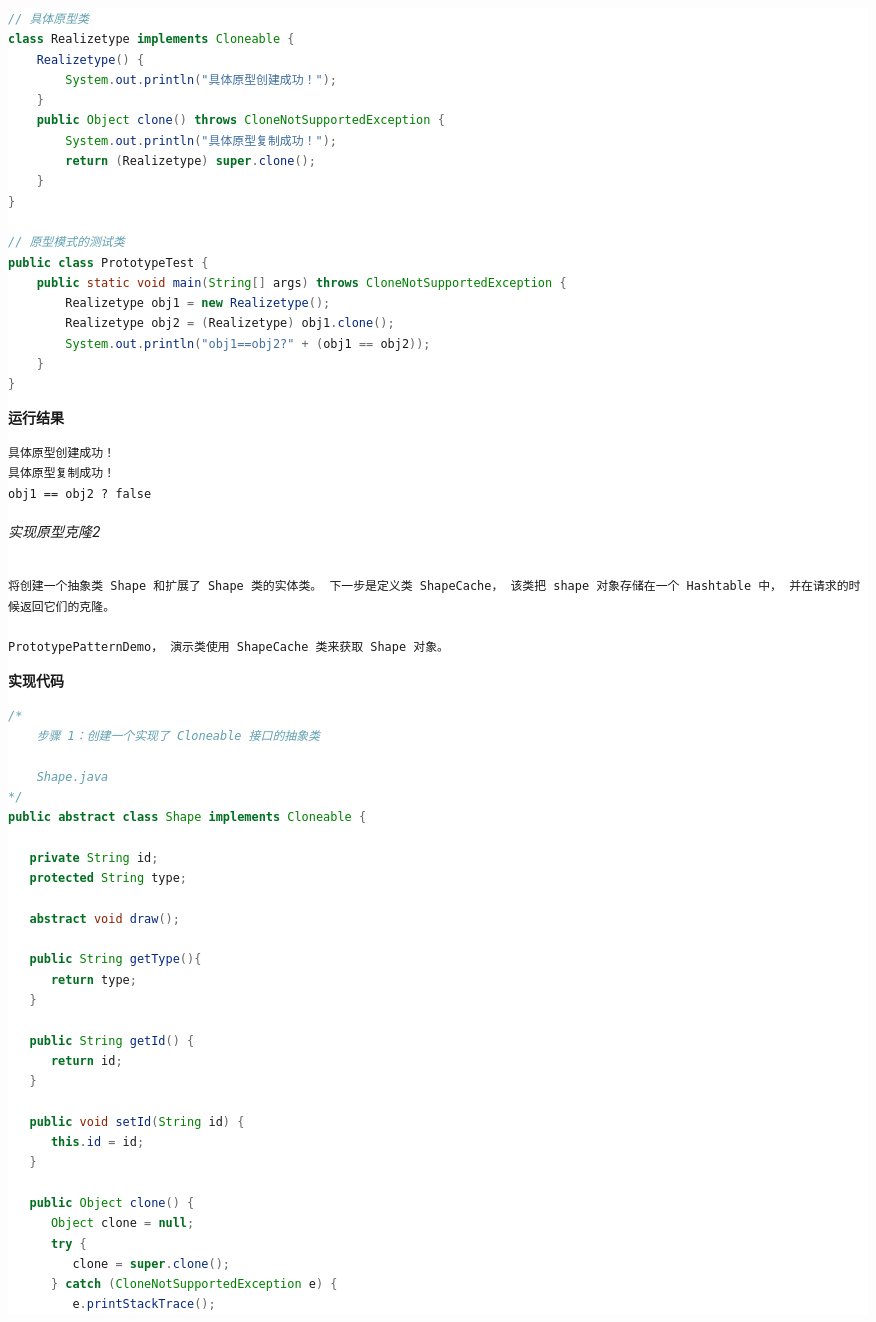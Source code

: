 ```java
// 具体原型类
class Realizetype implements Cloneable {
    Realizetype() {
        System.out.println("具体原型创建成功！");
    }
    public Object clone() throws CloneNotSupportedException {
        System.out.println("具体原型复制成功！");
        return (Realizetype) super.clone();
    }
}

// 原型模式的测试类
public class PrototypeTest {
    public static void main(String[] args) throws CloneNotSupportedException {
        Realizetype obj1 = new Realizetype();
        Realizetype obj2 = (Realizetype) obj1.clone();
        System.out.println("obj1==obj2?" + (obj1 == obj2));
    }
}
```

**运行结果**

	具体原型创建成功！
	具体原型复制成功！
	obj1 == obj2 ? false

###### 实现原型克隆2

	将创建一个抽象类 Shape 和扩展了 Shape 类的实体类。 下一步是定义类 ShapeCache， 该类把 shape 对象存储在一个 Hashtable 中， 并在请求的时候返回它们的克隆。

	PrototypePatternDemo， 演示类使用 ShapeCache 类来获取 Shape 对象。

**实现代码**

```java
/* 
	步骤 1：创建一个实现了 Cloneable 接口的抽象类 
	
	Shape.java
*/
public abstract class Shape implements Cloneable {
   
   private String id;
   protected String type;
   
   abstract void draw();
   
   public String getType(){
      return type;
   }
   
   public String getId() {
      return id;
   }
   
   public void setId(String id) {
      this.id = id;
   }
   
   public Object clone() {
      Object clone = null;
      try {
         clone = super.clone();
      } catch (CloneNotSupportedException e) {
         e.printStackTrace();
```